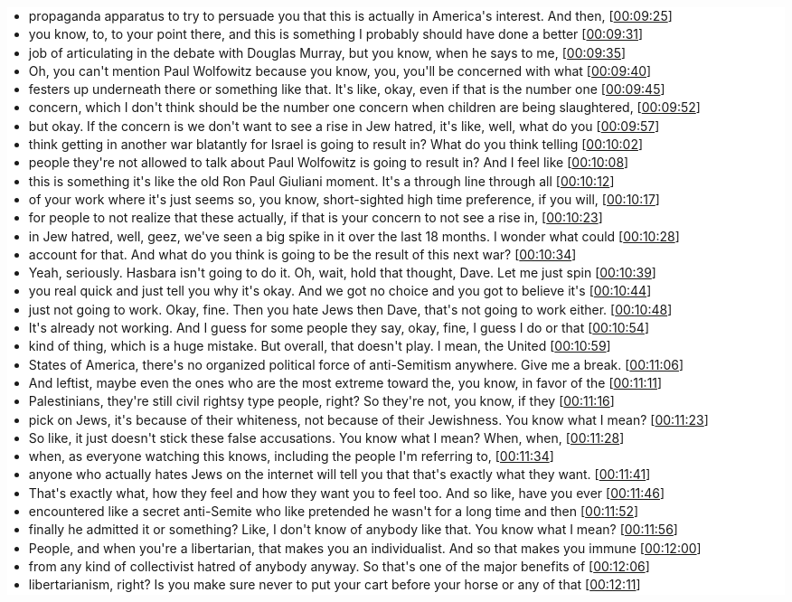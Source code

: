 *  propaganda apparatus to try to persuade you that this is actually in America's interest. And then, [[00:09:25](https://www.youtube.com/watch?v=gH2-qojtQQI&t=565.52s)]
*  you know, to, to your point there, and this is something I probably should have done a better [[00:09:31](https://www.youtube.com/watch?v=gH2-qojtQQI&t=571.04s)]
*  job of articulating in the debate with Douglas Murray, but you know, when he says to me, [[00:09:35](https://www.youtube.com/watch?v=gH2-qojtQQI&t=575.28s)]
*  Oh, you can't mention Paul Wolfowitz because you know, you, you'll be concerned with what [[00:09:40](https://www.youtube.com/watch?v=gH2-qojtQQI&t=580.88s)]
*  festers up underneath there or something like that. It's like, okay, even if that is the number one [[00:09:45](https://www.youtube.com/watch?v=gH2-qojtQQI&t=585.92s)]
*  concern, which I don't think should be the number one concern when children are being slaughtered, [[00:09:52](https://www.youtube.com/watch?v=gH2-qojtQQI&t=592.4s)]
*  but okay. If the concern is we don't want to see a rise in Jew hatred, it's like, well, what do you [[00:09:57](https://www.youtube.com/watch?v=gH2-qojtQQI&t=597.04s)]
*  think getting in another war blatantly for Israel is going to result in? What do you think telling [[00:10:02](https://www.youtube.com/watch?v=gH2-qojtQQI&t=602.48s)]
*  people they're not allowed to talk about Paul Wolfowitz is going to result in? And I feel like [[00:10:08](https://www.youtube.com/watch?v=gH2-qojtQQI&t=608.24s)]
*  this is something it's like the old Ron Paul Giuliani moment. It's a through line through all [[00:10:12](https://www.youtube.com/watch?v=gH2-qojtQQI&t=612.56s)]
*  of your work where it's just seems so, you know, short-sighted high time preference, if you will, [[00:10:17](https://www.youtube.com/watch?v=gH2-qojtQQI&t=617.76s)]
*  for people to not realize that these actually, if that is your concern to not see a rise in, [[00:10:23](https://www.youtube.com/watch?v=gH2-qojtQQI&t=623.36s)]
*  in Jew hatred, well, geez, we've seen a big spike in it over the last 18 months. I wonder what could [[00:10:28](https://www.youtube.com/watch?v=gH2-qojtQQI&t=628.4s)]
*  account for that. And what do you think is going to be the result of this next war? [[00:10:34](https://www.youtube.com/watch?v=gH2-qojtQQI&t=634.56s)]
*  Yeah, seriously. Hasbara isn't going to do it. Oh, wait, hold that thought, Dave. Let me just spin [[00:10:39](https://www.youtube.com/watch?v=gH2-qojtQQI&t=639.28s)]
*  you real quick and just tell you why it's okay. And we got no choice and you got to believe it's [[00:10:44](https://www.youtube.com/watch?v=gH2-qojtQQI&t=644.4s)]
*  just not going to work. Okay, fine. Then you hate Jews then Dave, that's not going to work either. [[00:10:48](https://www.youtube.com/watch?v=gH2-qojtQQI&t=648.9599999999999s)]
*  It's already not working. And I guess for some people they say, okay, fine, I guess I do or that [[00:10:54](https://www.youtube.com/watch?v=gH2-qojtQQI&t=654.64s)]
*  kind of thing, which is a huge mistake. But overall, that doesn't play. I mean, the United [[00:10:59](https://www.youtube.com/watch?v=gH2-qojtQQI&t=659.1999999999999s)]
*  States of America, there's no organized political force of anti-Semitism anywhere. Give me a break. [[00:11:06](https://www.youtube.com/watch?v=gH2-qojtQQI&t=666.0799999999999s)]
*  And leftist, maybe even the ones who are the most extreme toward the, you know, in favor of the [[00:11:11](https://www.youtube.com/watch?v=gH2-qojtQQI&t=671.5999999999999s)]
*  Palestinians, they're still civil rightsy type people, right? So they're not, you know, if they [[00:11:16](https://www.youtube.com/watch?v=gH2-qojtQQI&t=676.9599999999999s)]
*  pick on Jews, it's because of their whiteness, not because of their Jewishness. You know what I mean? [[00:11:23](https://www.youtube.com/watch?v=gH2-qojtQQI&t=683.28s)]
*  So like, it just doesn't stick these false accusations. You know what I mean? When, when, [[00:11:28](https://www.youtube.com/watch?v=gH2-qojtQQI&t=688.88s)]
*  when, as everyone watching this knows, including the people I'm referring to, [[00:11:34](https://www.youtube.com/watch?v=gH2-qojtQQI&t=694.56s)]
*  anyone who actually hates Jews on the internet will tell you that that's exactly what they want. [[00:11:41](https://www.youtube.com/watch?v=gH2-qojtQQI&t=701.52s)]
*  That's exactly what, how they feel and how they want you to feel too. And so like, have you ever [[00:11:46](https://www.youtube.com/watch?v=gH2-qojtQQI&t=706.88s)]
*  encountered like a secret anti-Semite who like pretended he wasn't for a long time and then [[00:11:52](https://www.youtube.com/watch?v=gH2-qojtQQI&t=712.64s)]
*  finally he admitted it or something? Like, I don't know of anybody like that. You know what I mean? [[00:11:56](https://www.youtube.com/watch?v=gH2-qojtQQI&t=716.56s)]
*  People, and when you're a libertarian, that makes you an individualist. And so that makes you immune [[00:12:00](https://www.youtube.com/watch?v=gH2-qojtQQI&t=720.64s)]
*  from any kind of collectivist hatred of anybody anyway. So that's one of the major benefits of [[00:12:06](https://www.youtube.com/watch?v=gH2-qojtQQI&t=726.16s)]
*  libertarianism, right? Is you make sure never to put your cart before your horse or any of that [[00:12:11](https://www.youtube.com/watch?v=gH2-qojtQQI&t=731.52s)]